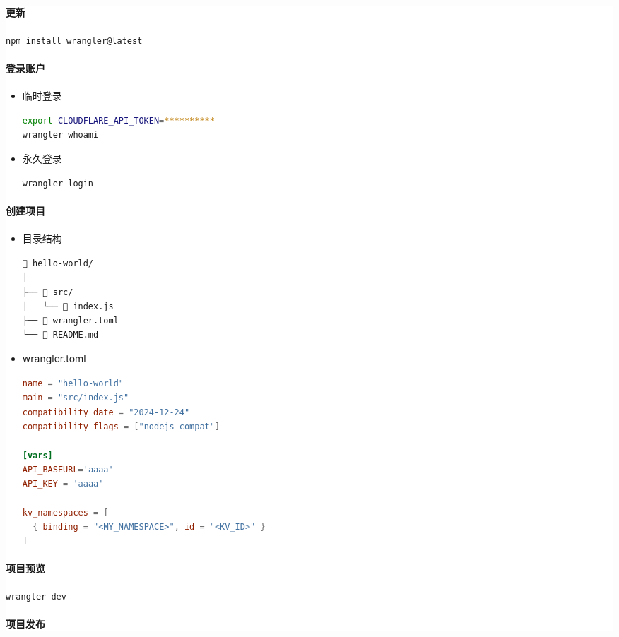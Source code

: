 #### 更新

```bash
npm install wrangler@latest
```

#### 登录账户

-   临时登录
    
    ```bash
    export CLOUDFLARE_API_TOKEN=**********
    wrangler whoami
    ```
    
-   永久登录
    
    ```bash
    wrangler login
    ```
    

#### 创建项目

-   目录结构
    
        📂 hello-world/
        │
        ├── 📂 src/
        │   └── 📜 index.js
        ├── 📜 wrangler.toml
        └── 📜 README.md

-   wrangler.toml
    
    ```toml
    name = "hello-world"
    main = "src/index.js"
    compatibility_date = "2024-12-24"
    compatibility_flags = ["nodejs_compat"]
    
    [vars]
    API_BASEURL='aaaa'
    API_KEY = 'aaaa'
    
    kv_namespaces = [
      { binding = "<MY_NAMESPACE>", id = "<KV_ID>" }
    ]
    ```
    

#### 项目预览

```bash
wrangler dev
```

#### 项目发布
